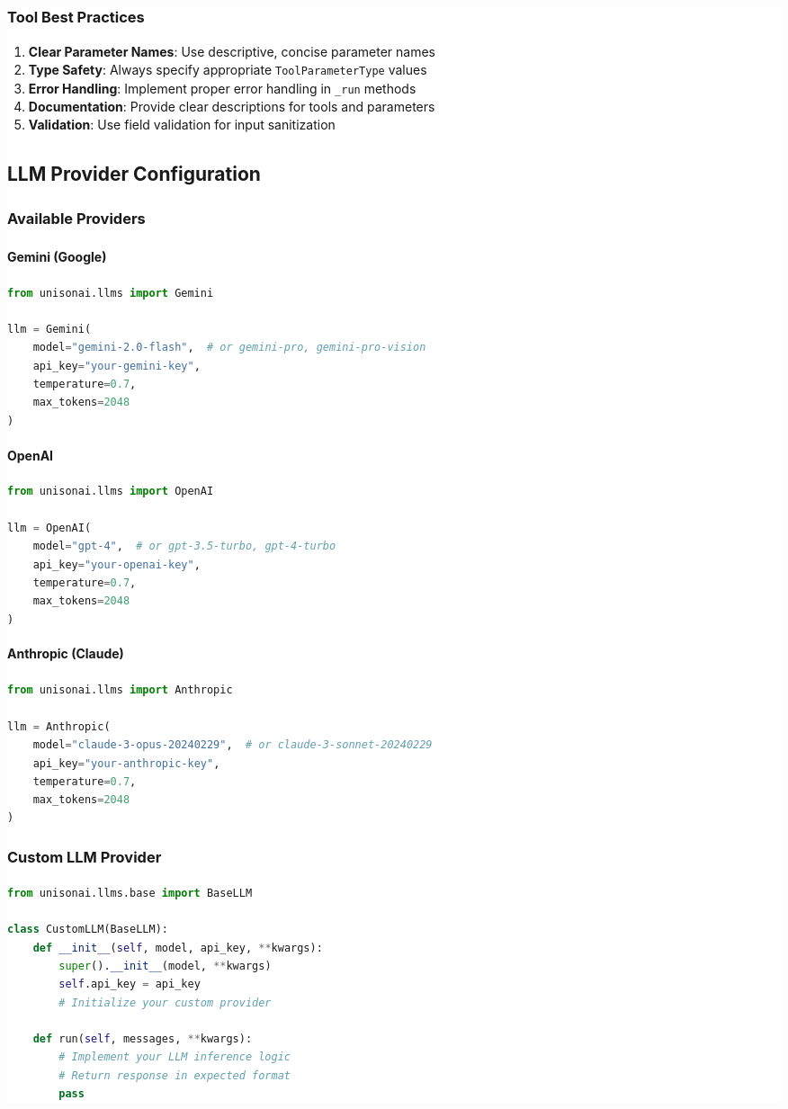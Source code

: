 ### Tool Best Practices

1. **Clear Parameter Names**: Use descriptive, concise parameter names
2. **Type Safety**: Always specify appropriate `ToolParameterType` values
3. **Error Handling**: Implement proper error handling in `_run` methods
4. **Documentation**: Provide clear descriptions for tools and parameters
5. **Validation**: Use field validation for input sanitization

## LLM Provider Configuration

### Available Providers

#### Gemini (Google)
```python
from unisonai.llms import Gemini

llm = Gemini(
    model="gemini-2.0-flash",  # or gemini-pro, gemini-pro-vision
    api_key="your-gemini-key",
    temperature=0.7,
    max_tokens=2048
)
```

#### OpenAI
```python
from unisonai.llms import OpenAI

llm = OpenAI(
    model="gpt-4",  # or gpt-3.5-turbo, gpt-4-turbo
    api_key="your-openai-key",
    temperature=0.7,
    max_tokens=2048
)
```

#### Anthropic (Claude)
```python
from unisonai.llms import Anthropic

llm = Anthropic(
    model="claude-3-opus-20240229",  # or claude-3-sonnet-20240229
    api_key="your-anthropic-key",
    temperature=0.7,
    max_tokens=2048
)
```

### Custom LLM Provider

```python
from unisonai.llms.base import BaseLLM

class CustomLLM(BaseLLM):
    def __init__(self, model, api_key, **kwargs):
        super().__init__(model, **kwargs)
        self.api_key = api_key
        # Initialize your custom provider

    def run(self, messages, **kwargs):
        # Implement your LLM inference logic
        # Return response in expected format
        pass
```

